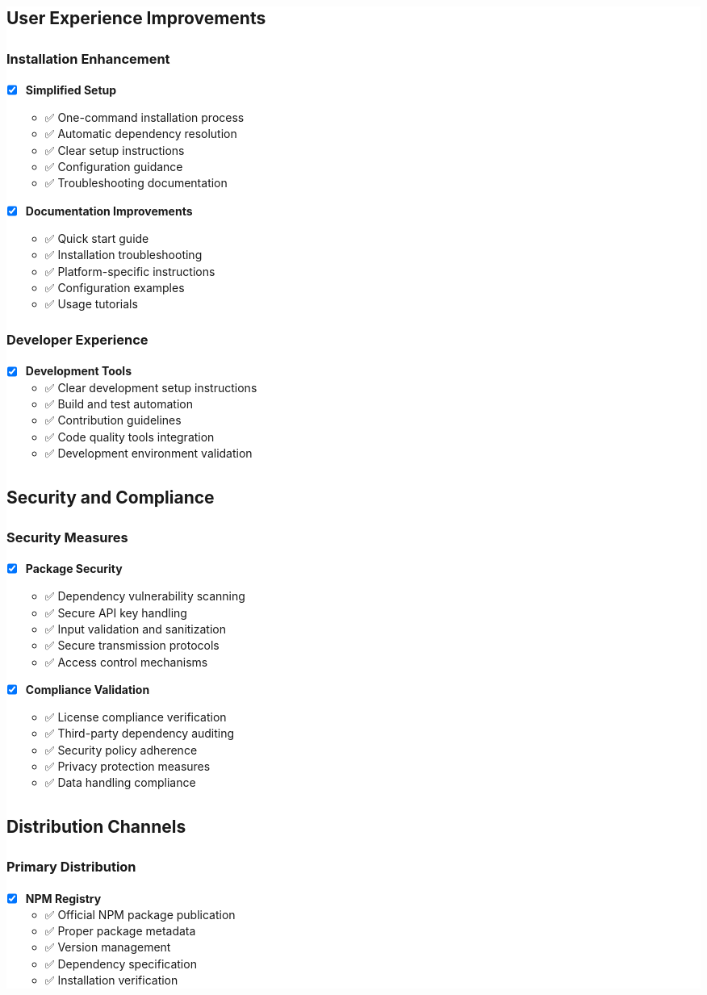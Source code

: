 ## User Experience Improvements

### Installation Enhancement
- [x] **Simplified Setup**
  - ✅ One-command installation process
  - ✅ Automatic dependency resolution
  - ✅ Clear setup instructions
  - ✅ Configuration guidance
  - ✅ Troubleshooting documentation

- [x] **Documentation Improvements**
  - ✅ Quick start guide
  - ✅ Installation troubleshooting
  - ✅ Platform-specific instructions
  - ✅ Configuration examples
  - ✅ Usage tutorials

### Developer Experience
- [x] **Development Tools**
  - ✅ Clear development setup instructions
  - ✅ Build and test automation
  - ✅ Contribution guidelines
  - ✅ Code quality tools integration
  - ✅ Development environment validation

## Security and Compliance

### Security Measures
- [x] **Package Security**
  - ✅ Dependency vulnerability scanning
  - ✅ Secure API key handling
  - ✅ Input validation and sanitization
  - ✅ Secure transmission protocols
  - ✅ Access control mechanisms

- [x] **Compliance Validation**
  - ✅ License compliance verification
  - ✅ Third-party dependency auditing
  - ✅ Security policy adherence
  - ✅ Privacy protection measures
  - ✅ Data handling compliance

## Distribution Channels

### Primary Distribution
- [x] **NPM Registry**
  - ✅ Official NPM package publication
  - ✅ Proper package metadata
  - ✅ Version management
  - ✅ Dependency specification
  - ✅ Installation verification
